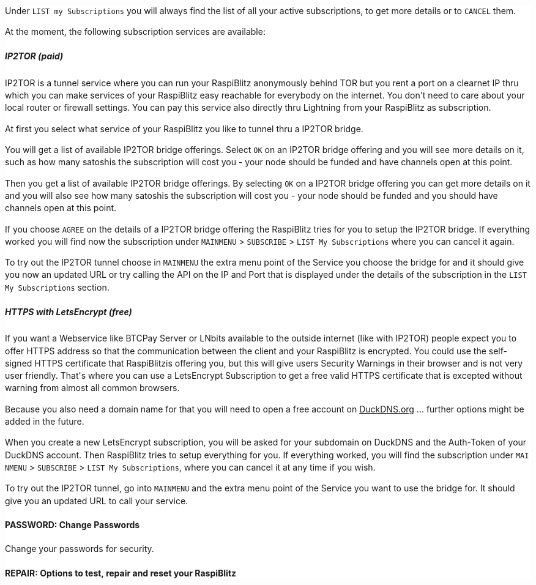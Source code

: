 Under `LIST my Subscriptions` you will always find the list of all your active subscriptions, to get more details or to `CANCEL` them.

At the moment, the following subscription services are available:

##### IP2TOR (paid)

IP2TOR is a tunnel service where you can run your RaspiBlitz anonymously behind TOR but you rent a port on a clearnet IP thru which you can make services of your RaspiBlitz easy reachable for everybody on the internet. You don't need to care about your local router or firewall settings. You can pay this service also directly thru Lightning from your RaspiBlitz as subscription.

At first you select what service of your RaspiBlitz you like to tunnel thru a IP2TOR bridge. 

You will get a list of available IP2TOR bridge offerings. Select `OK` on an IP2TOR bridge offering and you will see more details on it, such as how many satoshis the subscription will cost you - your node should be funded and have channels open at this point.

Then you get a list of available IP2TOR bridge offerings. By selecting `OK` on a IP2TOR bridge offering you can get more details on it and you will also see how many satoshis the subscription will cost you - your node should be funded and you should have channels open at this point.

If you choose `AGREE` on the details of a IP2TOR bridge offering the RaspiBlitz tries for you to setup the IP2TOR bridge. If everything worked you will find now the subscription under `MAINMENU` > `SUBSCRIBE` > `LIST My Subscriptions` where you can cancel it again.

To try out the IP2TOR tunnel choose in `MAINMENU` the extra menu point of the Service you choose the bridge for and it should give you now an updated URL or try calling the API on the IP and Port that is displayed under the details of the subscription in the `LIST My Subscriptions` section.

##### HTTPS with LetsEncrypt (free)

If you want a Webservice like BTCPay Server or LNbits available to the outside internet (like with IP2TOR) people expect you to offer HTTPS address so that the communication between the client and your RaspiBlitz is encrypted. You could use the self-signed HTTPS certificate that RaspiBlitzis offering you, but this will give users Security Warnings in their browser and is not very user friendly. That's where you can use a LetsEncrypt Subscription to get a free valid HTTPS certificate that is excepted without warning from almost all common browsers. 

Because you also need a domain name for that you will need to open a free account on [DuckDNS.org](https://www.duckdns.org) ... further options might be added in the future.

When you create a new LetsEncrypt subscription, you will be asked for your subdomain on DuckDNS and the Auth-Token of your DuckDNS account. Then RaspiBlitz tries to setup everything for you. If everything worked, you will find the subscription under `MAINMENU` > `SUBSCRIBE` > `LIST My Subscriptions`, where you can cancel it at any time if you wish.

To try out the IP2TOR tunnel, go into `MAINMENU` and the extra menu point of the Service you want to use the bridge for. It should give you an updated URL to call your service.

#### PASSWORD: Change Passwords

Change your passwords for security.

#### REPAIR: Options to test, repair and reset your RaspiBlitz
